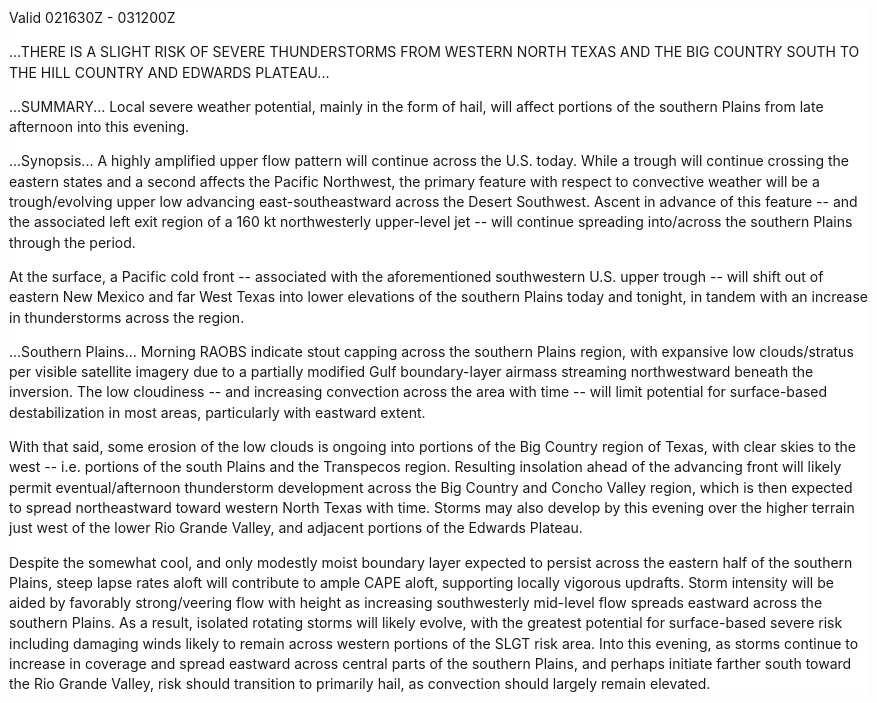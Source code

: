 Valid 021630Z - 031200Z

...THERE IS A SLIGHT RISK OF SEVERE THUNDERSTORMS FROM WESTERN NORTH
TEXAS AND THE BIG COUNTRY SOUTH TO THE HILL COUNTRY AND EDWARDS
PLATEAU...

...SUMMARY...
Local severe weather potential, mainly in the form of hail, will
affect portions of the southern Plains from late afternoon into this
evening.

...Synopsis...
A highly amplified upper flow pattern will continue across the U.S.
today.  While a trough will continue crossing the eastern states and
a second affects the Pacific Northwest, the primary feature with
respect to convective weather will be a trough/evolving upper low
advancing east-southeastward across the Desert Southwest.  Ascent in
advance of this feature -- and the associated left exit region of a
160 kt northwesterly upper-level jet -- will continue spreading
into/across the southern Plains through the period.

At the surface, a Pacific cold front -- associated with the
aforementioned southwestern U.S. upper trough -- will shift out of
eastern New Mexico and far West Texas into lower elevations of the
southern Plains today and tonight, in tandem with an increase in
thunderstorms across the region.

...Southern Plains...
Morning RAOBS indicate stout capping across the southern Plains
region, with expansive low clouds/stratus per visible satellite
imagery due to a partially modified Gulf boundary-layer airmass
streaming northwestward beneath the inversion.  The low cloudiness
-- and increasing convection across the area with time -- will limit
potential for surface-based destabilization in most areas,
particularly with eastward extent.

With that said, some erosion of the low clouds is ongoing into
portions of the Big Country region of Texas, with clear skies to the
west -- i.e. portions of the south Plains and the Transpecos region.
 Resulting insolation ahead of the advancing front will likely
permit eventual/afternoon thunderstorm development across the Big
Country and Concho Valley region, which is then expected to spread
northeastward toward western North Texas with time.  Storms may also
develop by this evening over the higher terrain just west of the
lower Rio Grande Valley, and adjacent portions of the Edwards
Plateau.

Despite the somewhat cool, and only modestly moist boundary layer
expected to persist across the eastern half of the southern Plains,
steep lapse rates aloft will contribute to ample CAPE aloft,
supporting locally vigorous updrafts.  Storm intensity will be aided
by favorably strong/veering flow with height as increasing
southwesterly mid-level flow spreads eastward across the southern
Plains.  As a result, isolated rotating storms will likely evolve,
with the greatest potential for surface-based severe risk including
damaging winds likely to remain across western portions of the SLGT
risk area.  Into this evening, as storms continue to increase in
coverage and spread eastward across central parts of the southern
Plains, and perhaps initiate farther south toward the Rio Grande
Valley, risk should transition to primarily hail, as convection
should largely remain elevated.
